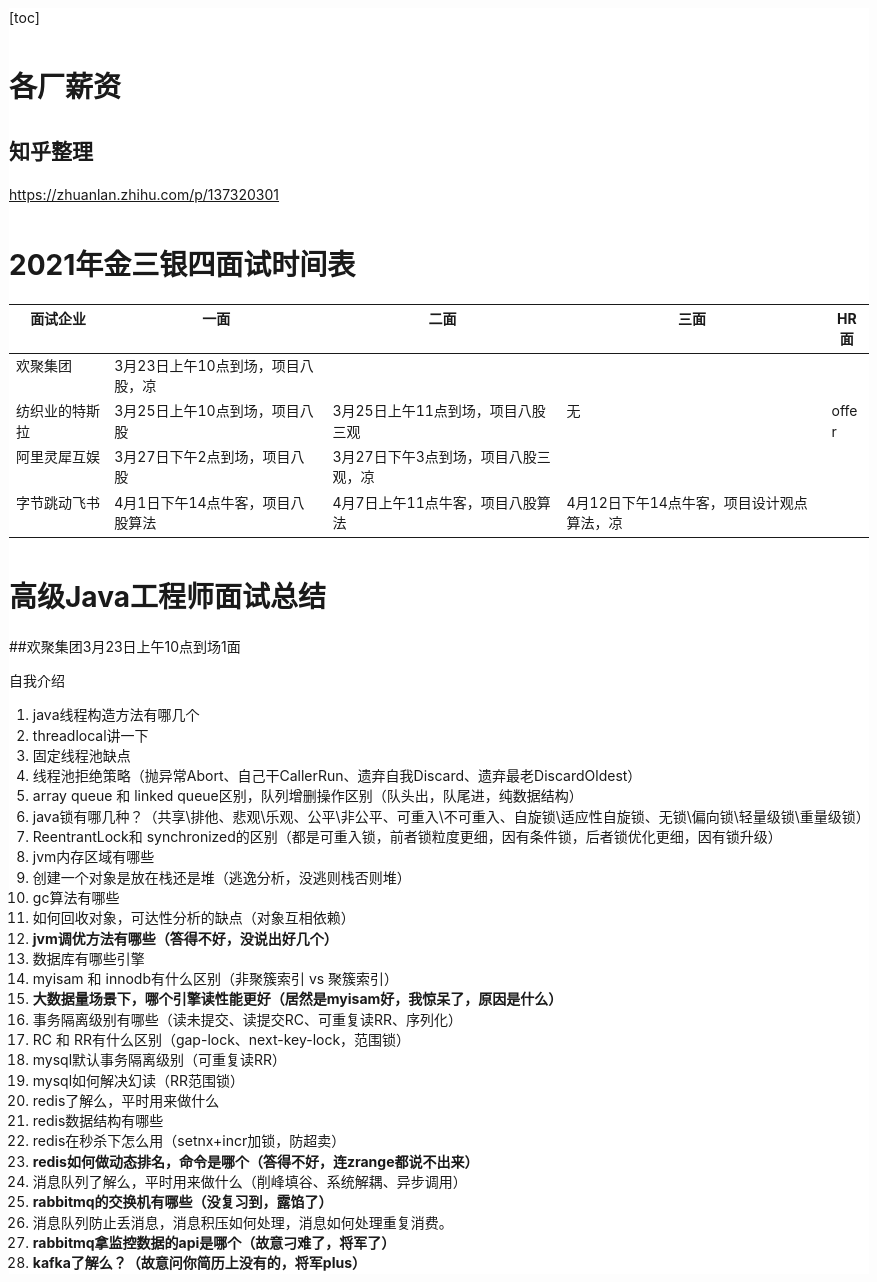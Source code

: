 [toc]

# 各厂薪资

## 知乎整理

https://zhuanlan.zhihu.com/p/137320301



# 2021年金三银四面试时间表

| 面试企业       | 一面                              | 二面                                 | 三面                                      | HR面  |
| -------------- | --------------------------------- | ------------------------------------ | ----------------------------------------- | ----- |
| 欢聚集团       | 3月23日上午10点到场，项目八股，凉 |                                      |                                           |       |
| 纺织业的特斯拉 | 3月25日上午10点到场，项目八股     | 3月25日上午11点到场，项目八股三观    | 无                                        | offer |
| 阿里灵犀互娱   | 3月27日下午2点到场，项目八股      | 3月27日下午3点到场，项目八股三观，凉 |                                           |       |
| 字节跳动飞书   | 4月1日下午14点牛客，项目八股算法  | 4月7日上午11点牛客，项目八股算法     | 4月12日下午14点牛客，项目设计观点算法，凉 |       |



# 高级Java工程师面试总结



##欢聚集团3月23日上午10点到场1面

自我介绍

1. java线程构造方法有哪几个
2. threadlocal讲一下
3. 固定线程池缺点
4. 线程池拒绝策略（抛异常Abort、自己干CallerRun、遗弃自我Discard、遗弃最老DiscardOldest）
5. array queue 和 linked queue区别，队列增删操作区别（队头出，队尾进，纯数据结构）
6. java锁有哪几种？（共享\排他、悲观\乐观、公平\非公平、可重入\不可重入、自旋锁\适应性自旋锁、无锁\偏向锁\轻量级锁\重量级锁）
7. ReentrantLock和 synchronized的区别（都是可重入锁，前者锁粒度更细，因有条件锁，后者锁优化更细，因有锁升级）
8. jvm内存区域有哪些
9. 创建一个对象是放在栈还是堆（逃逸分析，没逃则栈否则堆）
10. gc算法有哪些
11. 如何回收对象，可达性分析的缺点（对象互相依赖）
12. **jvm调优方法有哪些（答得不好，没说出好几个）**
13. 数据库有哪些引擎
14. myisam 和 innodb有什么区别（非聚簇索引 vs 聚簇索引）
15. **大数据量场景下，哪个引擎读性能更好（居然是myisam好，我惊呆了，原因是什么）**
16. 事务隔离级别有哪些（读未提交、读提交RC、可重复读RR、序列化）
17. RC 和 RR有什么区别（gap-lock、next-key-lock，范围锁）
18. mysql默认事务隔离级别（可重复读RR）
19. mysql如何解决幻读（RR范围锁）
20. redis了解么，平时用来做什么
21. redis数据结构有哪些
22. redis在秒杀下怎么用（setnx+incr加锁，防超卖）
23. **redis如何做动态排名，命令是哪个（答得不好，连zrange都说不出来）**
24. 消息队列了解么，平时用来做什么（削峰填谷、系统解耦、异步调用）
25. **rabbitmq的交换机有哪些（没复习到，露馅了）**
26. 消息队列防止丢消息，消息积压如何处理，消息如何处理重复消费。
27. **rabbitmq拿监控数据的api是哪个（故意刁难了，将军了）**
28. **kafka了解么？（故意问你简历上没有的，将军plus）**
